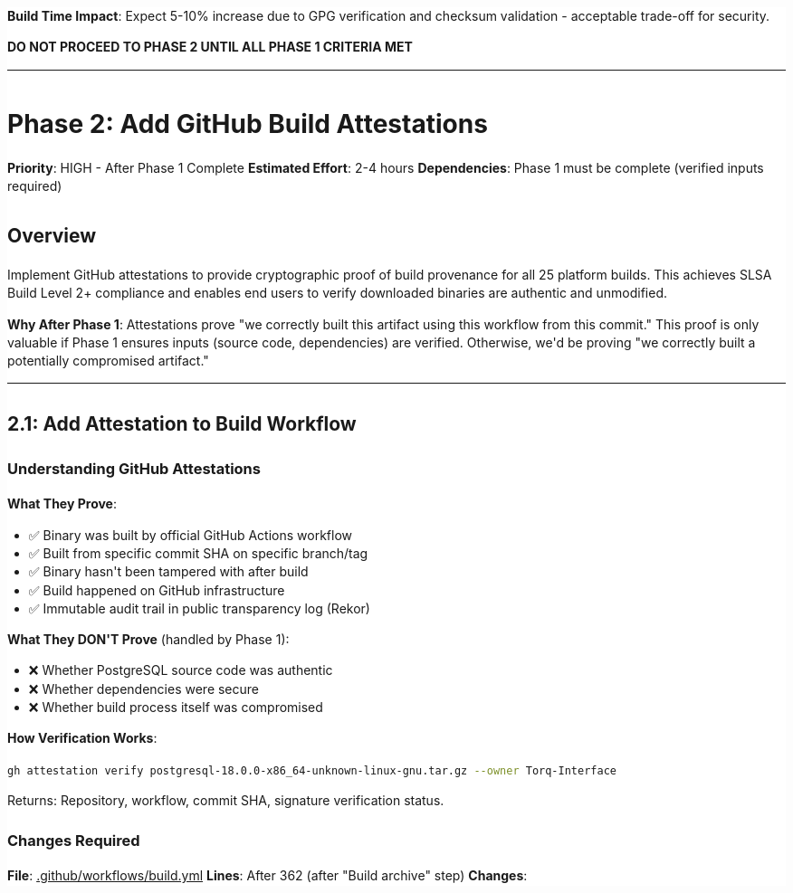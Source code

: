 **Build Time Impact**: Expect 5-10% increase due to GPG verification and checksum validation - acceptable trade-off for security.

**DO NOT PROCEED TO PHASE 2 UNTIL ALL PHASE 1 CRITERIA MET**

---

# Phase 2: Add GitHub Build Attestations

**Priority**: HIGH - After Phase 1 Complete
**Estimated Effort**: 2-4 hours
**Dependencies**: Phase 1 must be complete (verified inputs required)

## Overview

Implement GitHub attestations to provide cryptographic proof of build provenance for all 25 platform builds. This achieves SLSA Build Level 2+ compliance and enables end users to verify downloaded binaries are authentic and unmodified.

**Why After Phase 1**: Attestations prove "we correctly built this artifact using this workflow from this commit." This proof is only valuable if Phase 1 ensures inputs (source code, dependencies) are verified. Otherwise, we'd be proving "we correctly built a potentially compromised artifact."

---

## 2.1: Add Attestation to Build Workflow

### Understanding GitHub Attestations

**What They Prove**:
- ✅ Binary was built by official GitHub Actions workflow
- ✅ Built from specific commit SHA on specific branch/tag
- ✅ Binary hasn't been tampered with after build
- ✅ Build happened on GitHub infrastructure
- ✅ Immutable audit trail in public transparency log (Rekor)

**What They DON'T Prove** (handled by Phase 1):
- ❌ Whether PostgreSQL source code was authentic
- ❌ Whether dependencies were secure
- ❌ Whether build process itself was compromised

**How Verification Works**:
```bash
gh attestation verify postgresql-18.0.0-x86_64-unknown-linux-gnu.tar.gz --owner Torq-Interface
```

Returns: Repository, workflow, commit SHA, signature verification status.

### Changes Required

**File**: [.github/workflows/build.yml](../.github/workflows/build.yml)
**Lines**: After 362 (after "Build archive" step)
**Changes**:

